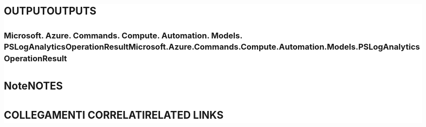 ## <span data-ttu-id="b01c9-143">OUTPUT</span><span class="sxs-lookup"><span data-stu-id="b01c9-143">OUTPUTS</span></span>

### <span data-ttu-id="b01c9-144">Microsoft. Azure. Commands. Compute. Automation. Models. PSLogAnalyticsOperationResult</span><span class="sxs-lookup"><span data-stu-id="b01c9-144">Microsoft.Azure.Commands.Compute.Automation.Models.PSLogAnalyticsOperationResult</span></span>

## <span data-ttu-id="b01c9-145">Note</span><span class="sxs-lookup"><span data-stu-id="b01c9-145">NOTES</span></span>

## <span data-ttu-id="b01c9-146">COLLEGAMENTI CORRELATI</span><span class="sxs-lookup"><span data-stu-id="b01c9-146">RELATED LINKS</span></span>

